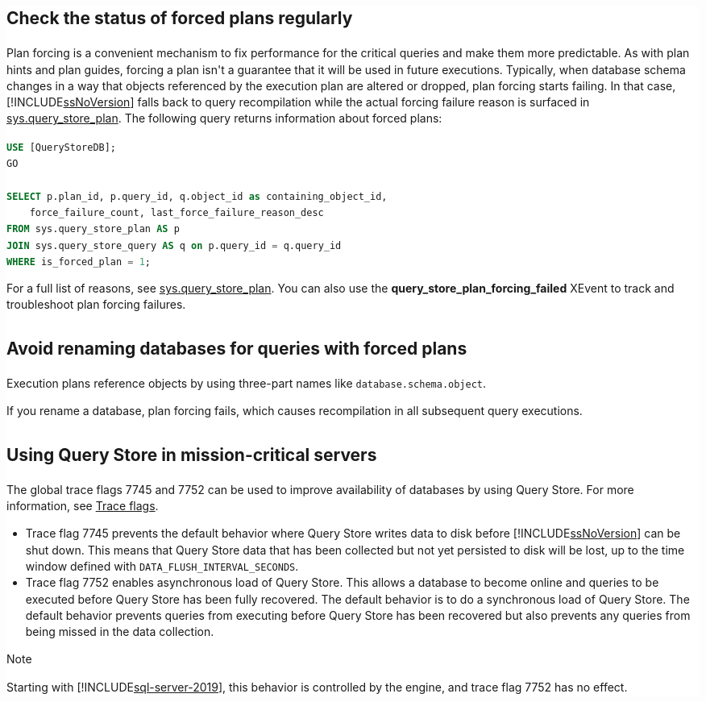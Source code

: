 ## <a name="CheckForced"></a> Check the status of forced plans regularly

Plan forcing is a convenient mechanism to fix performance for the critical queries and make them more predictable. As with plan hints and plan guides, forcing a plan isn't a guarantee that it will be used in future executions. Typically, when database schema changes in a way that objects referenced by the execution plan are altered or dropped, plan forcing starts failing. In that case, [!INCLUDE[ssNoVersion](../../includes/ssnoversion-md.md)] falls back to query recompilation while the actual forcing failure reason is surfaced in [sys.query_store_plan](../../relational-databases/system-catalog-views/sys-query-store-plan-transact-sql.md). The following query returns information about forced plans:

```sql
USE [QueryStoreDB];
GO

SELECT p.plan_id, p.query_id, q.object_id as containing_object_id,
    force_failure_count, last_force_failure_reason_desc
FROM sys.query_store_plan AS p
JOIN sys.query_store_query AS q on p.query_id = q.query_id
WHERE is_forced_plan = 1;
```

For a full list of reasons, see [sys.query_store_plan](../../relational-databases/system-catalog-views/sys-query-store-plan-transact-sql.md). You can also use the **query_store_plan_forcing_failed** XEvent to track and troubleshoot plan forcing failures.

## <a name="Renaming"></a> Avoid renaming databases for queries with forced plans

Execution plans reference objects by using three-part names like `database.schema.object`.

If you rename a database, plan forcing fails, which causes recompilation in all subsequent query executions.

## <a name="Recovery"></a> Using Query Store in mission-critical servers

The global trace flags 7745 and 7752 can be used to improve availability of databases by using Query Store. For more information, see [Trace flags](../../t-sql/database-console-commands/dbcc-traceon-trace-flags-transact-sql.md).

- Trace flag 7745 prevents the default behavior where Query Store writes data to disk before [!INCLUDE[ssNoVersion](../../includes/ssnoversion-md.md)] can be shut down. This means that Query Store data that has been collected but not yet persisted to disk will be lost, up to the time window defined with `DATA_FLUSH_INTERVAL_SECONDS`.
- Trace flag 7752 enables asynchronous load of Query Store. This allows a database to become online and queries to be executed before Query Store has been fully recovered. The default behavior is to do a synchronous load of Query Store. The default behavior prevents queries from executing before Query Store has been recovered but also prevents any queries from being missed in the data collection.

> [!NOTE]
> Starting with [!INCLUDE[sql-server-2019](../../includes/sssqlv15-md.md)], this behavior is controlled by the engine, and trace flag 7752 has no effect.
